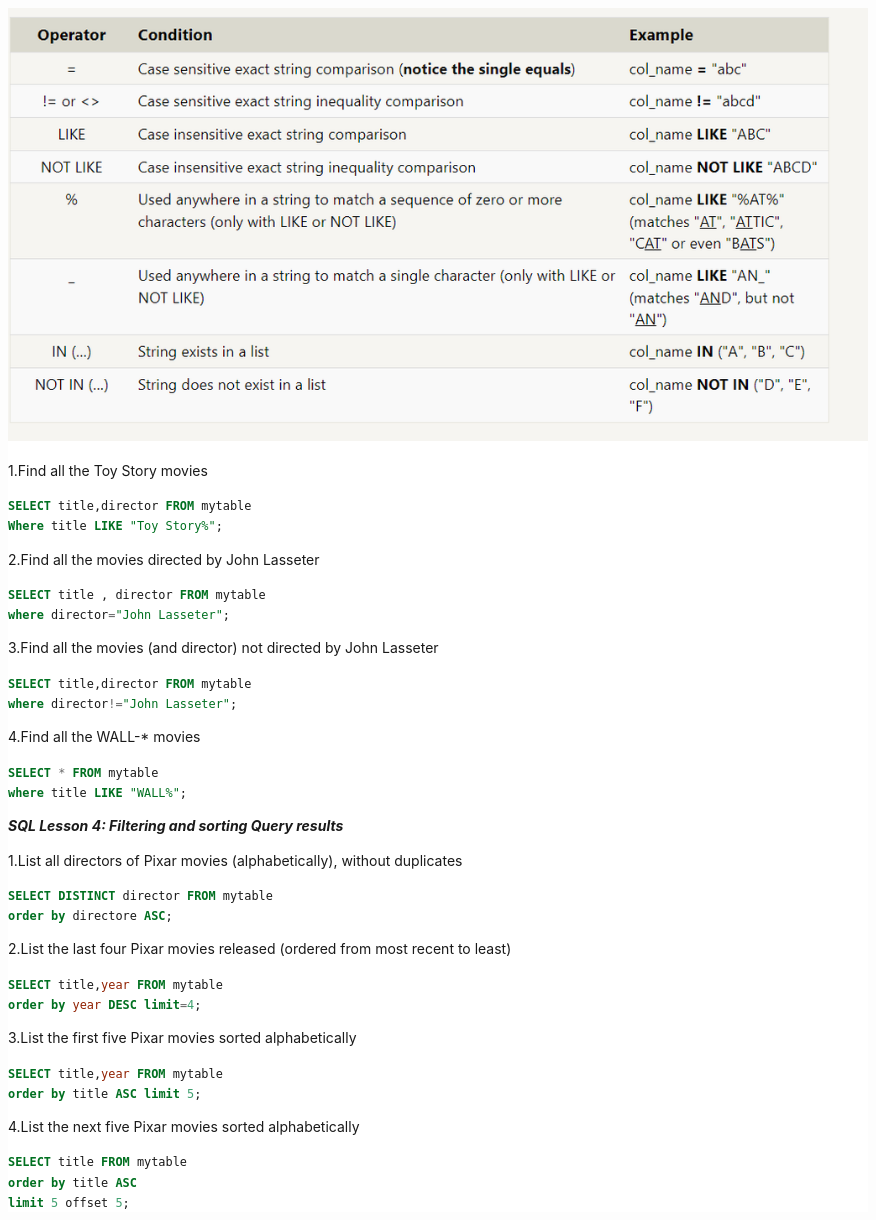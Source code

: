 ![image](image/sql%20queries+constrain.png)

1.Find all the Toy Story movies
~~~sql
SELECT title,director FROM mytable
Where title LIKE "Toy Story%";
~~~
2.Find all the movies directed by John Lasseter
~~~sql
SELECT title , director FROM mytable
where director="John Lasseter";
~~~
3.Find all the movies (and director) not directed by John Lasseter
~~~sql
SELECT title,director FROM mytable
where director!="John Lasseter";
~~~
4.Find all the WALL-* movies
~~~sql
SELECT * FROM mytable
where title LIKE "WALL%";
~~~

***SQL Lesson 4: Filtering and sorting Query results***

1.List all directors of Pixar movies (alphabetically), without duplicates
~~~sql
SELECT DISTINCT director FROM mytable
order by directore ASC;
~~~
2.List the last four Pixar movies released (ordered from most recent to least)
~~~sql
SELECT title,year FROM mytable
order by year DESC limit=4;
~~~
3.List the first five Pixar movies sorted alphabetically
~~~sql
SELECT title,year FROM mytable
order by title ASC limit 5;
~~~
4.List the next five Pixar movies sorted alphabetically
~~~sql
SELECT title FROM mytable
order by title ASC 
limit 5 offset 5;
~~~
